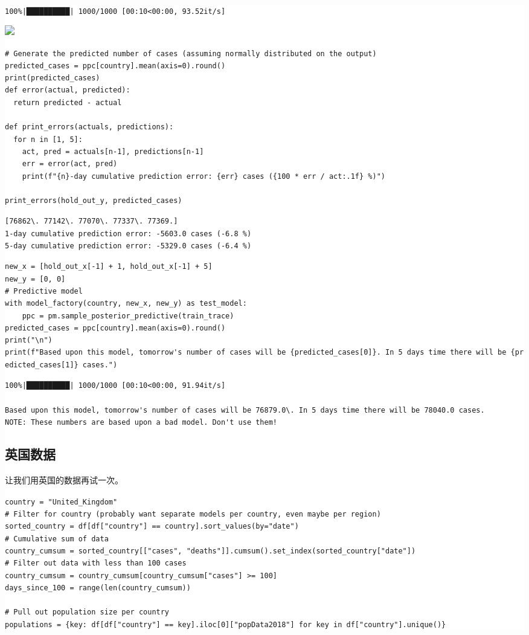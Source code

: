 ```
100%|██████████| 1000/1000 [00:10<00:00, 93.52it/s] 
```

![](../Images/56385f9c83a18ea3432d80cf18520196.png)

```
# Generate the predicted number of cases (assuming normally distributed on the output)
predicted_cases = ppc[country].mean(axis=0).round()
print(predicted_cases)
def error(actual, predicted):
  return predicted - actual

def print_errors(actuals, predictions):
  for n in [1, 5]:
    act, pred = actuals[n-1], predictions[n-1]
    err = error(act, pred)
    print(f"{n}-day cumulative prediction error: {err} cases ({100 * err / act:.1f} %)")

print_errors(hold_out_y, predicted_cases) 
```

```
[76862\. 77142\. 77070\. 77337\. 77369.]
1-day cumulative prediction error: -5603.0 cases (-6.8 %)
5-day cumulative prediction error: -5329.0 cases (-6.4 %) 
```

```
new_x = [hold_out_x[-1] + 1, hold_out_x[-1] + 5]
new_y = [0, 0]
# Predictive model
with model_factory(country, new_x, new_y) as test_model:
    ppc = pm.sample_posterior_predictive(train_trace)
predicted_cases = ppc[country].mean(axis=0).round()
print("\n")
print(f"Based upon this model, tomorrow's number of cases will be {predicted_cases[0]}. In 5 days time there will be {predicted_cases[1]} cases.") 
```

```
100%|██████████| 1000/1000 [00:10<00:00, 91.94it/s]

Based upon this model, tomorrow's number of cases will be 76879.0\. In 5 days time there will be 78040.0 cases.
NOTE: These numbers are based upon a bad model. Don't use them! 
```

## 英国数据

让我们用英国的数据再试一次。

```
country = "United_Kingdom"
# Filter for country (probably want separate models per country, even maybe per region)
sorted_country = df[df["country"] == country].sort_values(by="date")
# Cumulative sum of data
country_cumsum = sorted_country[["cases", "deaths"]].cumsum().set_index(sorted_country["date"])
# Filter out data with less than 100 cases
country_cumsum = country_cumsum[country_cumsum["cases"] >= 100]
days_since_100 = range(len(country_cumsum))

# Pull out population size per country
populations = {key: df[df["country"] == key].iloc[0]["popData2018"] for key in df["country"].unique()} 
```

